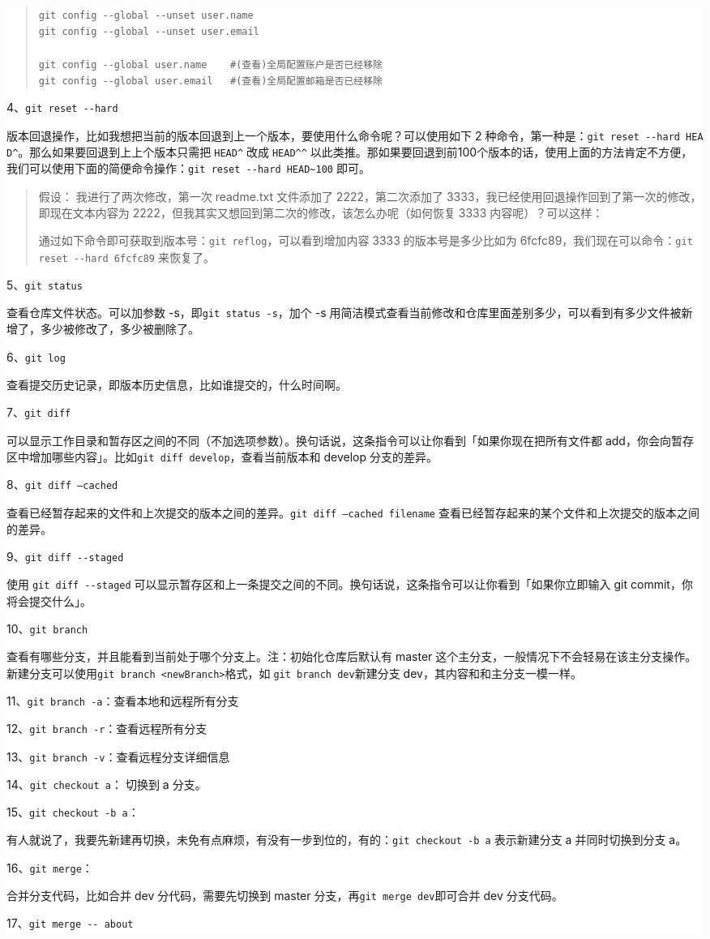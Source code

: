 > ```
> git config --global --unset user.name
> git config --global --unset user.email
> 
> git config --global user.name    #(查看)全局配置账户是否已经移除
> git config --global user.email   #(查看)全局配置邮箱是否已经移除
> ```

4、`git reset --hard` 

版本回退操作，比如我想把当前的版本回退到上一个版本，要使用什么命令呢？可以使用如下 2 种命令，第一种是：`git reset --hard HEAD^`。那么如果要回退到上上个版本只需把 `HEAD^` 改成 `HEAD^^` 以此类推。那如果要回退到前100个版本的话，使用上面的方法肯定不方便，我们可以使用下面的简便命令操作：`git reset --hard HEAD~100` 即可。

> 假设： 我进行了两次修改，第一次 readme.txt 文件添加了 2222，第二次添加了 3333，我已经使用回退操作回到了第一次的修改，即现在文本内容为 2222，但我其实又想回到第二次的修改，该怎么办呢（如何恢复 3333 内容呢）？可以这样：
>
> 通过如下命令即可获取到版本号：`git reflog`，可以看到增加内容 3333 的版本号是多少比如为 6fcfc89，我们现在可以命令：`git reset --hard 6fcfc89` 来恢复了。	

5、`git status` 

查看仓库文件状态。可以加参数 -s，即`git status -s`，加个 -s 用简洁模式查看当前修改和仓库里面差别多少，可以看到有多少文件被新增了，多少被修改了，多少被删除了。

6、`git log` 

查看提交历史记录，即版本历史信息，比如谁提交的，什么时间啊。

7、`git diff`

可以显示工作目录和暂存区之间的不同（不加选项参数）。换句话说，这条指令可以让你看到「如果你现在把所有文件都 add，你会向暂存区中增加哪些内容」。比如`git diff develop`，查看当前版本和 develop 分支的差异。 

8、`git diff –cached` 

查看已经暂存起来的文件和上次提交的版本之间的差异。`git diff –cached filename` 查看已经暂存起来的某个文件和上次提交的版本之间的差异。

9、`git diff --staged` 

使用 `git diff --staged` 可以显示暂存区和上一条提交之间的不同。换句话说，这条指令可以让你看到「如果你立即输入 git commit，你将会提交什么」。

10、`git branch` 

查看有哪些分支，并且能看到当前处于哪个分支上。注：初始化仓库后默认有 master 这个主分支，一般情况下不会轻易在该主分支操作。新建分支可以使用`git branch <newBranch>`格式，如 `git branch dev`新建分支 dev，其内容和和主分支一模一样。

11、`git branch -a`：查看本地和远程所有分支

12、`git branch -r`：查看远程所有分支

13、`git branch -v`：查看远程分支详细信息

14、`git checkout a`： 切换到 a 分支。

15、`git checkout -b a`： 

有人就说了，我要先新建再切换，未免有点麻烦，有没有一步到位的，有的：`git checkout -b a` 表示新建分支 a 并同时切换到分支 a。

16、`git merge`： 

合并分支代码，比如合并 dev 分代码，需要先切换到 master 分支，再`git merge dev`即可合并 dev 分支代码。

17、`git merge -- about` 
